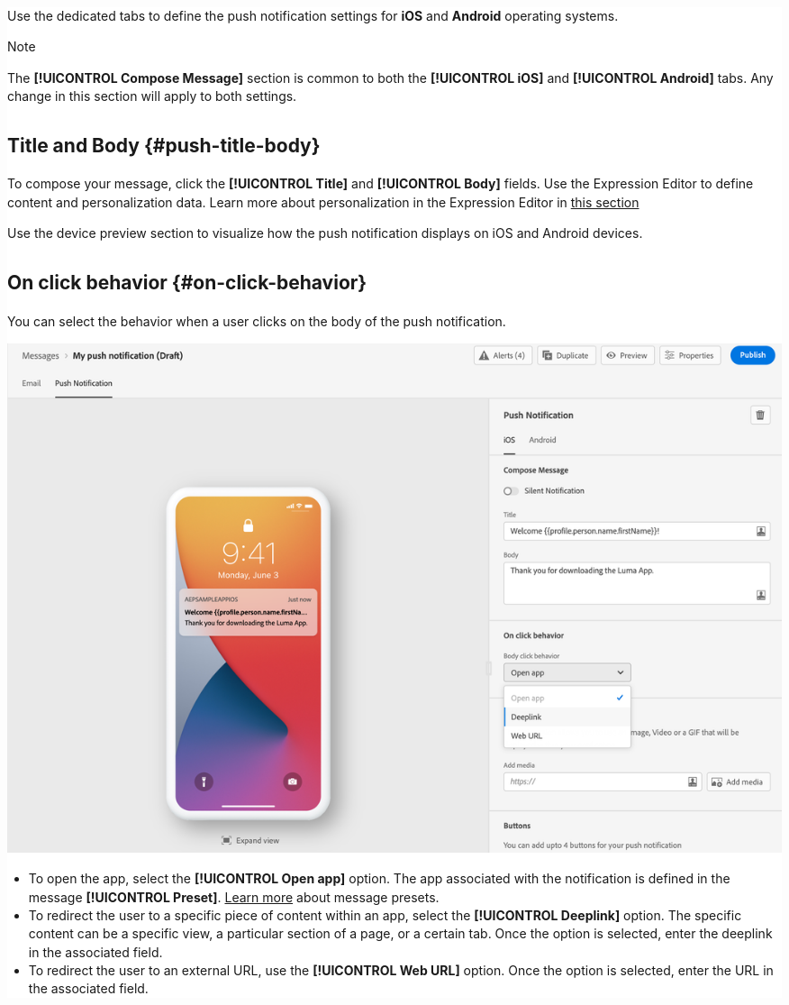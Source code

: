 Use the dedicated tabs to define the push notification settings for **iOS** and **Android** operating systems.

>[!NOTE]
>
>The **[!UICONTROL Compose Message]** section is common to both the **[!UICONTROL iOS]** and **[!UICONTROL Android]** tabs. Any change in this section will apply to both settings.

## Title and Body {#push-title-body}

To compose your message, click the **[!UICONTROL Title]** and **[!UICONTROL Body]** fields. Use the Expression Editor to define content and personalization data. Learn more about personalization in the Expression Editor in [this section](personalization/personalize.md)
    
Use the device preview section to visualize how the push notification displays on iOS and Android devices.

## On click behavior {#on-click-behavior}

You can select the behavior when a user clicks on the body of the push notification.

![](assets/title-body-push.png)

* To open the app, select the **[!UICONTROL Open app]** option. The app associated with the notification is defined in the message **[!UICONTROL Preset]**. [Learn more](configuration/message-presets.md) about message presets.
* To redirect the user to a specific piece of content within an app, select the **[!UICONTROL Deeplink]** option.  The specific content can be a specific view, a particular section of a page, or a certain tab. Once the option is selected, enter the deeplink in the associated field.
* To redirect the user to an external URL, use the **[!UICONTROL Web URL]** option. Once the option is selected, enter the URL in the associated field.
